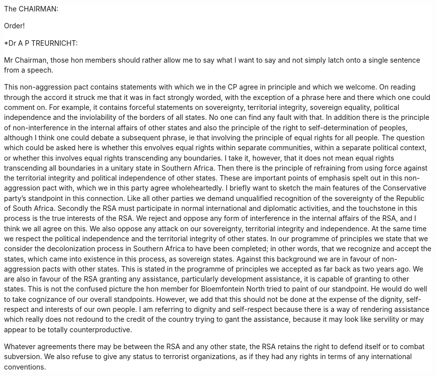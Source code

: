 <speech by="#chairman">

<from>The <person refersTo="hansard_za">CHAIRMAN</person>:</from>

<p>Order!</p>

</speech>

<speech by="#treurnicht">

<from>*Dr <person refersTo="hansard_za">A P TREURNICHT</person>:</from>

<p>Mr Chairman, those hon members should rather allow me to say what I want to say and not simply latch onto a single sentence from a speech.</p>

<p>This non-aggression pact contains statements with which we in the CP agree in principle and which we welcome. On reading through the accord it struck me that it was in fact strongly worded, with the exception of a phrase here and there which one could comment on. For example, it contains forceful statements on sovereignty, territorial integrity, sovereign equality, political independence and the inviolability of the borders of all states. No one can find any fault with that. In addition there is the principle of <span class="col_5093-5094" refersTo="page_1219"/>non-interference in the internal affairs of other states and also the principle of the right to self-determination of peoples, although I think one could debate a subsequent phrase, ie that involving the principle of equal rights for all people. The question which could be asked here is whether this envolves equal rights within separate communities, within a separate political context, or whether this involves equal rights transcending any boundaries. I take it, however, that it does not mean equal rights transcending all boundaries in a unitary state in Southern Africa. Then there is the principle of refraining from using force against the territorial integrity and political independence of other states. These are important points of emphasis spelt out in this non-aggression pact with, which we in this party agree wholeheartedly. I briefly want to sketch the main features of the Conservative party&#x2019;s standpoint in this connection. Like all other parties we demand unqualified recognition of the sovereignty of the Republic of South Africa. Secondly the RSA must participate in normal international and diplomatic activities, and the touchstone in this process is the true interests of the RSA. We reject and oppose any form of interference in the internal affairs of the RSA, and I think we all agree on this. We also oppose any attack on our sovereignty, territorial integrity and independence. At the same time we respect the political independence and the territorial integrity of other states. In our programme of principles we state that we consider the decolonization process in Southern Africa to have been completed; in other words, that we recognize and accept the states, which came into existence in this process, as sovereign states. Against this background we are in favour of non-aggression pacts with other states. This is stated in the programme of principles we accepted as far back as two years ago. We are also in favour of the RSA granting any assistance, particularly development assistance, it is capable of granting to other states. This is not the confused picture the hon member for Bloemfontein North tried to paint of our standpoint. He would do well to take cognizance of our overall standpoints. However, we add that this should not be done at the expense of the dignity, self-respect and interests of our own people. I am referring to dignity and self-respect because there is a way of rendering assistance which really does not redound to the credit of the country trying to gant the assistance, because it may look like servility or may appear to be totally counterproductive.</p>

<p>Whatever agreements there may be between the RSA and any other state, the RSA retains the right to defend itself or to combat subversion. We also refuse to give any status to terrorist organizations, as if they had any rights in terms of any international conventions.</p>

